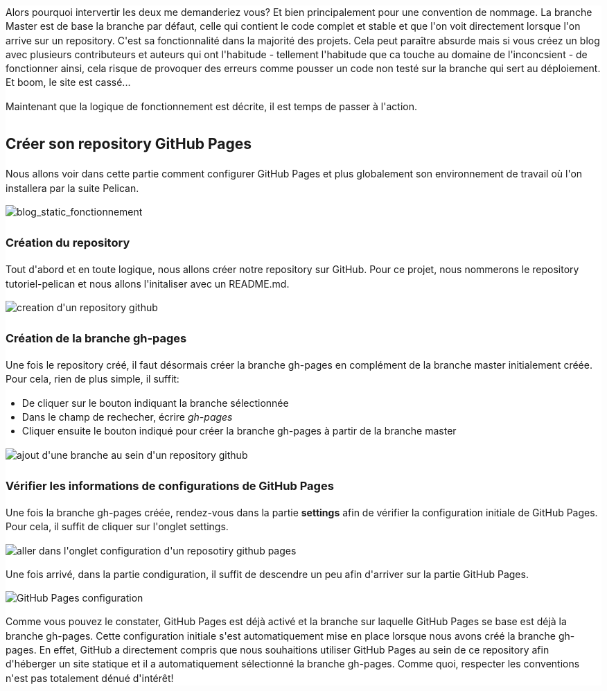 Alors pourquoi intervertir les deux me demanderiez vous? Et bien principalement pour une convention de nommage. La branche Master est de base la branche par défaut, celle qui contient le code complet et stable et que l'on voit directement lorsque l'on arrive sur un repository. C'est sa fonctionnalité dans la majorité des projets. Cela peut paraître absurde mais si vous créez un blog avec plusieurs contributeurs et auteurs qui ont l'habitude - tellement l'habitude que ca touche au domaine de l'inconcsient - de fonctionner ainsi, cela risque de provoquer des erreurs comme pousser un code non testé sur la branche qui sert au déploiement. Et boom, le site est cassé...

Maintenant que la logique de fonctionnement est décrite, il est temps de passer à l'action.

## Créer son repository GitHub Pages

Nous allons voir dans cette partie comment configurer GitHub Pages et plus globalement son environnement de travail où l'on installera par la suite Pelican.

![blog_static_fonctionnement]({filename}/images/blog_statique_fonctionnement.jpg)

### Création du repository

Tout d'abord et en toute logique, nous allons créer notre repository sur GitHub.
Pour ce projet, nous nommerons le repository tutoriel-pelican et nous allons l'initaliser avec un README.md.

![creation d'un repository github]({filename}/images/tuto-pelican-githubpages-create.png)

### Création de la branche gh-pages

Une fois le repository créé, il faut désormais créer la branche gh-pages en complément de la branche master initialement créée.
Pour cela, rien de plus simple, il suffit:
* De cliquer sur le bouton indiquant la branche sélectionnée
* Dans le champ de rechecher, écrire *gh-pages*
* Cliquer ensuite le bouton indiqué pour créer la branche gh-pages à partir de la branche master

![ajout d'une branche au sein d'un repository github]({filename}/images/tuto-pelican-ghpages-branch-creation.png)

### Vérifier les informations de configurations de GitHub Pages

Une fois la branche gh-pages créée, rendez-vous dans la partie **settings** afin de vérifier la configuration initiale de GitHub Pages.
Pour cela, il suffit de cliquer sur l'onglet settings.

![aller dans l'onglet configuration d'un reposotiry github pages]({filename}/images/tuto-pelican-settings-button.png)

Une fois arrivé, dans la partie condiguration, il suffit de descendre un peu afin d'arriver sur la partie GitHub Pages.

![GitHub Pages configuration]({filename}/images/tuto-pelican-ghpages-settings-global.png)

Comme vous pouvez le constater, GitHub Pages est déjà activé et la branche sur laquelle GitHub Pages se base est déjà la branche gh-pages. Cette configuration initiale s'est automatiquement mise en place lorsque nous avons créé la branche gh-pages. En effet, GitHub a directement compris que nous souhaitions utiliser GitHub Pages au sein de ce repository afin d'héberger un site statique et il a automatiquement sélectionné la branche gh-pages. Comme quoi, respecter les conventions n'est pas totalement dénué d'intérêt!

